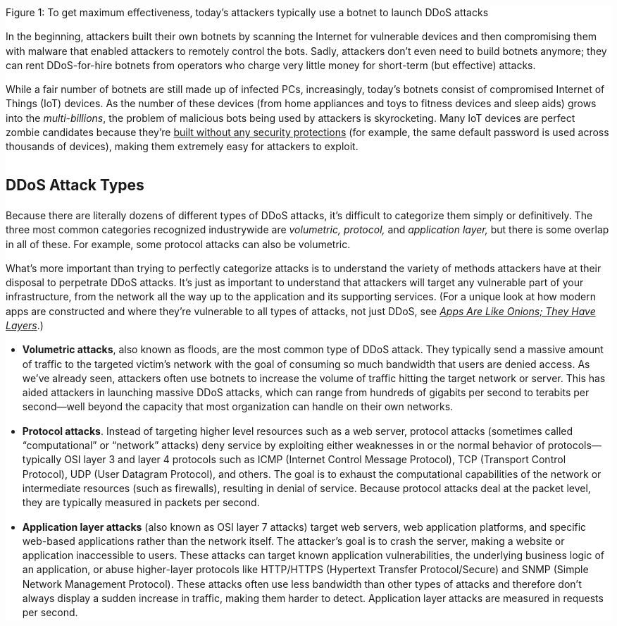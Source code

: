 Figure 1: To get maximum effectiveness, today’s attackers typically use a botnet to launch DDoS attacks

In the beginning, attackers built their own botnets by scanning the Internet for vulnerable devices and then compromising them with malware that enabled attackers to remotely control the bots. Sadly, attackers don’t even need to build botnets anymore; they can rent DDoS-for-hire botnets from operators who charge very little money for short-term (but effective) attacks.

While a fair number of botnets are still made up of infected PCs, increasingly, today’s botnets consist of compromised Internet of Things (IoT) devices. As the number of these devices (from home appliances and toys to fitness devices and sleep aids) grows into the _multi-billions_, the problem of malicious bots being used by attackers is skyrocketing. Many IoT devices are perfect zombie candidates because they’re [built without any security protections](/labs/articles/threat-intelligence/the-hunt-for-iot--multi-purpose-attack-thingbots-threaten-intern) (for example, the same default password is used across thousands of devices), making them extremely easy for attackers to exploit.

DDoS Attack Types
-----------------

Because there are literally dozens of different types of DDoS attacks, it’s difficult to categorize them simply or definitively. The three most common categories recognized industrywide are _volumetric, protocol,_ and _application layer,_ but there is some overlap in all of these. For example, some protocol attacks can also be volumetric.

What’s more important than trying to perfectly categorize attacks is to understand the variety of methods attackers have at their disposal to perpetrate DDoS attacks. It’s just as important to understand that attackers will target any vulnerable part of your infrastructure, from the network all the way up to the application and its supporting services. (For a unique look at how modern apps are constructed and where they’re vulnerable to all types of attacks, not just DDoS, see [_Apps Are Like Onions; They Have Layers_](/labs/articles/cisotociso/apps-are-like-onions--they-have-layers).)

*   **Volumetric attacks**, also known as floods, are the most common type of DDoS attack. They typically send a massive amount of traffic to the targeted victim’s network with the goal of consuming so much bandwidth that users are denied access. As we’ve already seen, attackers often use botnets to increase the volume of traffic hitting the target network or server. This has aided attackers in launching massive DDoS attacks, which can range from hundreds of gigabits per second to terabits per second—well beyond the capacity that most organization can handle on their own networks.  
      
    
*   **Protocol attacks**. Instead of targeting higher level resources such as a web server, protocol attacks (sometimes called “computational” or “network” attacks) deny service by exploiting either weaknesses in or the normal behavior of protocols—typically OSI layer 3 and layer 4 protocols such as ICMP (Internet Control Message Protocol), TCP (Transport Control Protocol), UDP (User Datagram Protocol), and others. The goal is to exhaust the computational capabilities of the network or intermediate resources (such as firewalls), resulting in denial of service. Because protocol attacks deal at the packet level, they are typically measured in packets per second.  
      
    
*   **Application layer attacks** (also known as OSI layer 7 attacks) target web servers, web application platforms, and specific web-based applications rather than the network itself. The attacker’s goal is to crash the server, making a website or application inaccessible to users. These attacks can target known application vulnerabilities, the underlying business logic of an application, or abuse higher-layer protocols like HTTP/HTTPS (Hypertext Transfer Protocol/Secure) and SNMP (Simple Network Management Protocol). These attacks often use less bandwidth than other types of attacks and therefore don’t always display a sudden increase in traffic, making them harder to detect. Application layer attacks are measured in requests per second.
